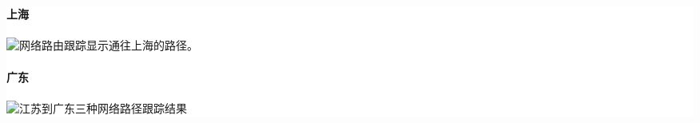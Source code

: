 #### 上海

<picture>
    <source srcset="https://s3.catcat.blog/images/2025/04/image-3.avif" type="image/avif">
    <source srcset="https://s3.catcat.blog/images/2025/04/image-3.webp" type="image/webp">
    <img src="https://s3.catcat.blog/images/2025/04/image-3.jpg" alt="网络路由跟踪显示通往上海的路径。" loading="lazy">
</picture>

#### 广东

<picture>
    <source srcset="https://s3.catcat.blog/images/2025/04/image-4.avif" type="image/avif">
    <source srcset="https://s3.catcat.blog/images/2025/04/image-4.webp" type="image/webp">
    <img src="https://s3.catcat.blog/images/2025/04/image-4.jpg" alt="江苏到广东三种网络路径跟踪结果" loading="lazy">
</picture>